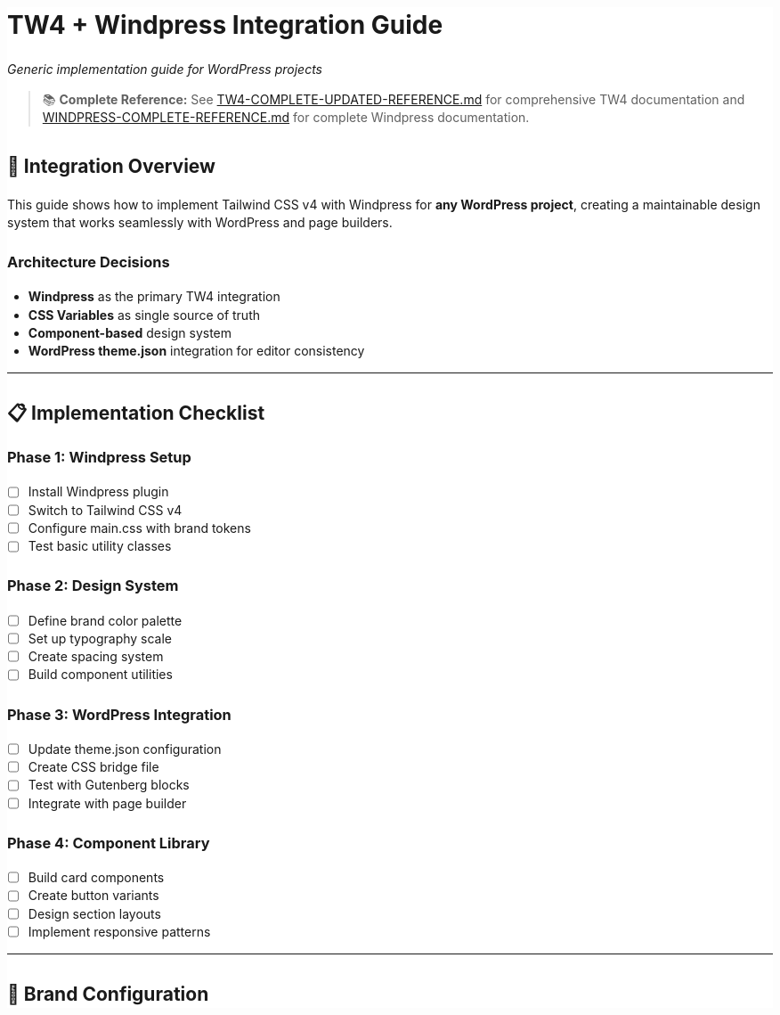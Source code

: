# TW4 + Windpress Integration Guide
*Generic implementation guide for WordPress projects*

> 📚 **Complete Reference:** See [TW4-COMPLETE-UPDATED-REFERENCE.md](./TW4-COMPLETE-UPDATED-REFERENCE.md) for comprehensive TW4 documentation and [WINDPRESS-COMPLETE-REFERENCE.md](./WINDPRESS-COMPLETE-REFERENCE.md) for complete Windpress documentation.

## 🎯 Integration Overview

This guide shows how to implement Tailwind CSS v4 with Windpress for **any WordPress project**, creating a maintainable design system that works seamlessly with WordPress and page builders.

### Architecture Decisions
- **Windpress** as the primary TW4 integration
- **CSS Variables** as single source of truth
- **Component-based** design system
- **WordPress theme.json** integration for editor consistency

---

## 📋 Implementation Checklist

### Phase 1: Windpress Setup
- [ ] Install Windpress plugin
- [ ] Switch to Tailwind CSS v4
- [ ] Configure main.css with brand tokens
- [ ] Test basic utility classes

### Phase 2: Design System
- [ ] Define brand color palette
- [ ] Set up typography scale
- [ ] Create spacing system
- [ ] Build component utilities

### Phase 3: WordPress Integration
- [ ] Update theme.json configuration
- [ ] Create CSS bridge file
- [ ] Test with Gutenberg blocks
- [ ] Integrate with page builder

### Phase 4: Component Library
- [ ] Build card components
- [ ] Create button variants
- [ ] Design section layouts
- [ ] Implement responsive patterns

---

## 🎨 Brand Configuration
